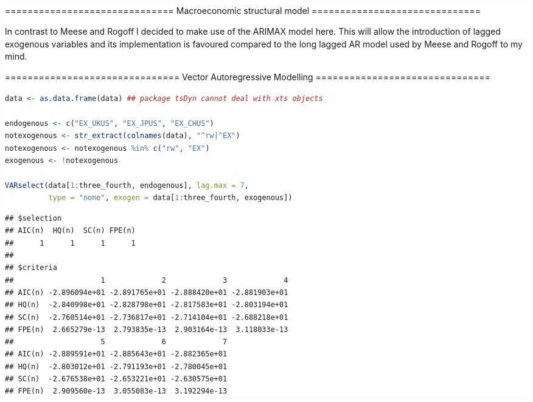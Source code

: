 ============================== Macroeconomic structural model ==============================

In contrast to Meese and Rogoff I decided to make use of the ARIMAX model here. This will allow the introduction of lagged exogenous variables and its implementation is favoured compared to the long lagged AR model used by Meese and Rogoff to my mind.

=============================== Vector Autoregressive Modelling ===============================

``` r
data <- as.data.frame(data) ## package tsDyn cannot deal with xts objects

endogenous <- c("EX_UKUS", "EX_JPUS", "EX_CHUS")
notexogenous <- str_extract(colnames(data), "^rw|^EX")
notexogenous <- notexogenous %in% c("rw", "EX")
exogenous <- !notexogenous

VARselect(data[1:three_fourth, endogenous], lag.max = 7,
          type = "none", exogen = data[1:three_fourth, exogenous]) 
```

    ## $selection
    ## AIC(n)  HQ(n)  SC(n) FPE(n) 
    ##      1      1      1      1 
    ## 
    ## $criteria
    ##                    1             2             3             4
    ## AIC(n) -2.896094e+01 -2.891765e+01 -2.888420e+01 -2.881903e+01
    ## HQ(n)  -2.840998e+01 -2.828798e+01 -2.817583e+01 -2.803194e+01
    ## SC(n)  -2.760514e+01 -2.736817e+01 -2.714104e+01 -2.688218e+01
    ## FPE(n)  2.665279e-13  2.793835e-13  2.903164e-13  3.118033e-13
    ##                    5             6             7
    ## AIC(n) -2.889591e+01 -2.885643e+01 -2.882365e+01
    ## HQ(n)  -2.803012e+01 -2.791193e+01 -2.780045e+01
    ## SC(n)  -2.676538e+01 -2.653221e+01 -2.630575e+01
    ## FPE(n)  2.909560e-13  3.055083e-13  3.192294e-13
